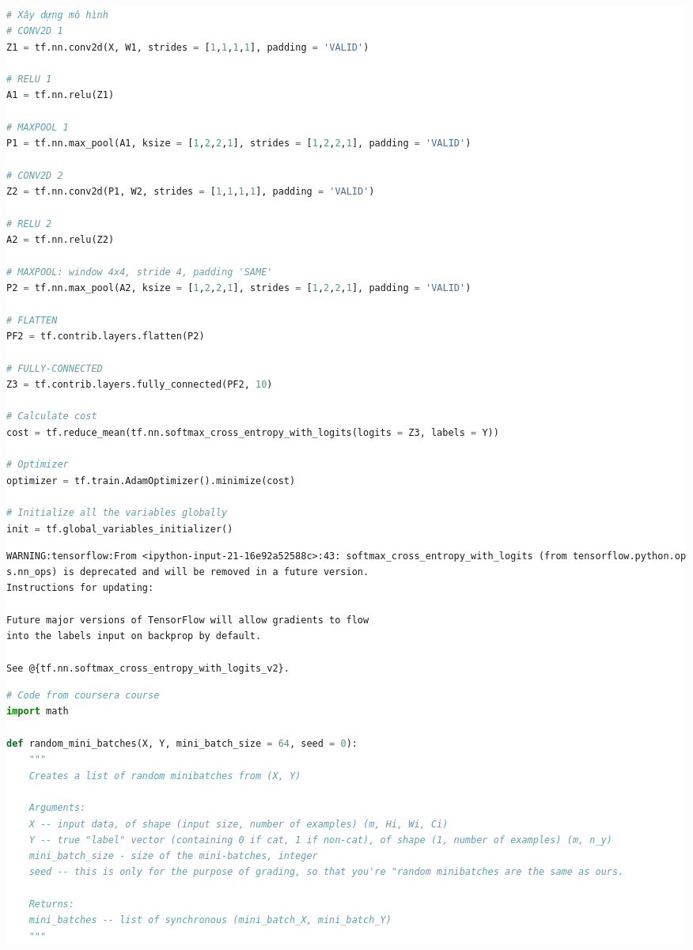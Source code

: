 ```python
# Xây dựng mô hình
# CONV2D 1
Z1 = tf.nn.conv2d(X, W1, strides = [1,1,1,1], padding = 'VALID')
    
# RELU 1
A1 = tf.nn.relu(Z1)
    
# MAXPOOL 1
P1 = tf.nn.max_pool(A1, ksize = [1,2,2,1], strides = [1,2,2,1], padding = 'VALID')
    
# CONV2D 2
Z2 = tf.nn.conv2d(P1, W2, strides = [1,1,1,1], padding = 'VALID')

# RELU 2
A2 = tf.nn.relu(Z2)

# MAXPOOL: window 4x4, stride 4, padding 'SAME'
P2 = tf.nn.max_pool(A2, ksize = [1,2,2,1], strides = [1,2,2,1], padding = 'VALID')

# FLATTEN
PF2 = tf.contrib.layers.flatten(P2)

# FULLY-CONNECTED     
Z3 = tf.contrib.layers.fully_connected(PF2, 10)

# Calculate cost
cost = tf.reduce_mean(tf.nn.softmax_cross_entropy_with_logits(logits = Z3, labels = Y))

# Optimizer
optimizer = tf.train.AdamOptimizer().minimize(cost)
    
# Initialize all the variables globally
init = tf.global_variables_initializer()
```

    WARNING:tensorflow:From <ipython-input-21-16e92a52588c>:43: softmax_cross_entropy_with_logits (from tensorflow.python.ops.nn_ops) is deprecated and will be removed in a future version.
    Instructions for updating:
    
    Future major versions of TensorFlow will allow gradients to flow
    into the labels input on backprop by default.
    
    See @{tf.nn.softmax_cross_entropy_with_logits_v2}.
    
    


```python
# Code from coursera course
import math

def random_mini_batches(X, Y, mini_batch_size = 64, seed = 0):
    """
    Creates a list of random minibatches from (X, Y)
    
    Arguments:
    X -- input data, of shape (input size, number of examples) (m, Hi, Wi, Ci)
    Y -- true "label" vector (containing 0 if cat, 1 if non-cat), of shape (1, number of examples) (m, n_y)
    mini_batch_size - size of the mini-batches, integer
    seed -- this is only for the purpose of grading, so that you're "random minibatches are the same as ours.
    
    Returns:
    mini_batches -- list of synchronous (mini_batch_X, mini_batch_Y)
    """
```